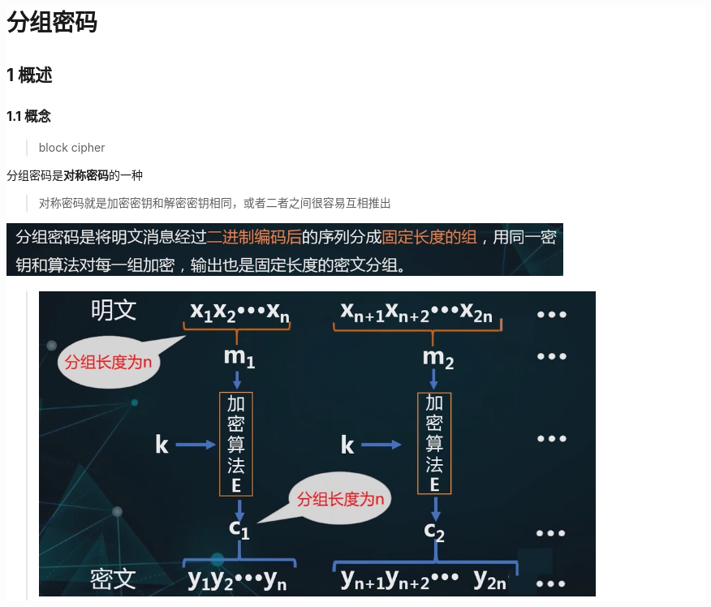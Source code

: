 # 分组密码

## 1 概述

### 1.1 概念

> block cipher

分组密码是**对称密码**的一种

> 对称密码就是加密密钥和解密密钥相同，或者二者之间很容易互相推出

<img src="README.assets/image-20220924134041126.png" alt="image-20220924134041126" style="zoom:67%;" />

> <img src="README.assets/image-20220924134117579.png" alt="image-20220924134117579" style="zoom:67%;" />
